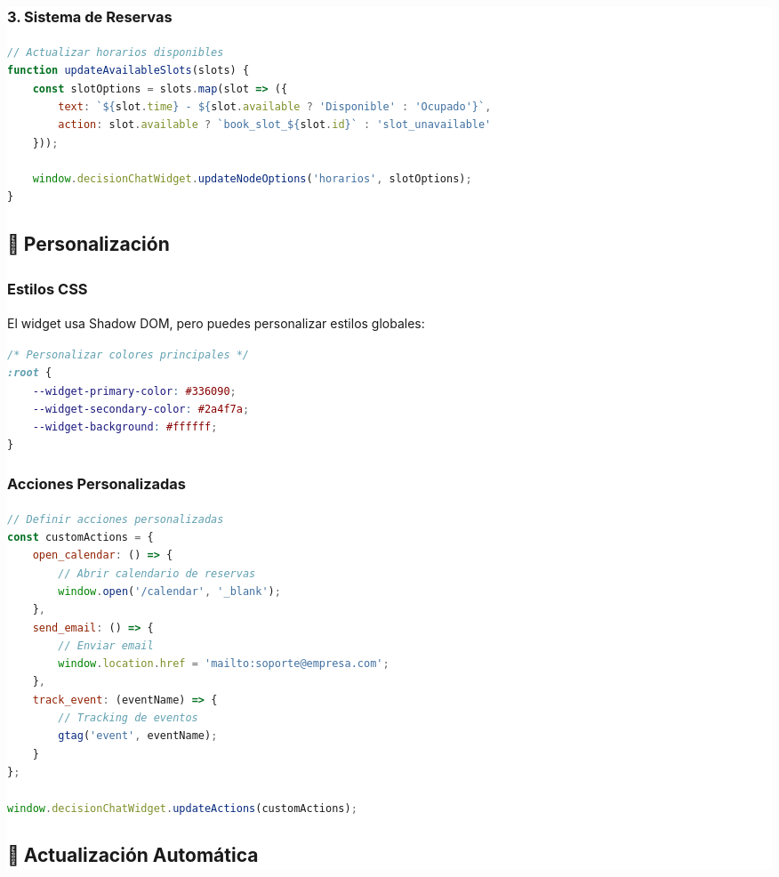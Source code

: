 ### 3. Sistema de Reservas

```javascript
// Actualizar horarios disponibles
function updateAvailableSlots(slots) {
    const slotOptions = slots.map(slot => ({
        text: `${slot.time} - ${slot.available ? 'Disponible' : 'Ocupado'}`,
        action: slot.available ? `book_slot_${slot.id}` : 'slot_unavailable'
    }));
    
    window.decisionChatWidget.updateNodeOptions('horarios', slotOptions);
}
```

## 🎨 Personalización

### Estilos CSS

El widget usa Shadow DOM, pero puedes personalizar estilos globales:

```css
/* Personalizar colores principales */
:root {
    --widget-primary-color: #336090;
    --widget-secondary-color: #2a4f7a;
    --widget-background: #ffffff;
}
```

### Acciones Personalizadas

```javascript
// Definir acciones personalizadas
const customActions = {
    open_calendar: () => {
        // Abrir calendario de reservas
        window.open('/calendar', '_blank');
    },
    send_email: () => {
        // Enviar email
        window.location.href = 'mailto:soporte@empresa.com';
    },
    track_event: (eventName) => {
        // Tracking de eventos
        gtag('event', eventName);
    }
};

window.decisionChatWidget.updateActions(customActions);
```

## 🔄 Actualización Automática
